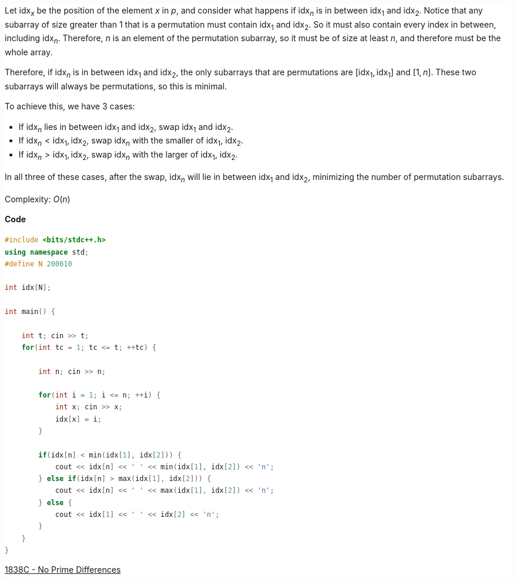 Let $\mathrm{idx}_x$ be the position of the element $x$ in $p$, and consider what happens if $\mathrm{idx}_n$ is in between $\mathrm{idx}_1$ and $\mathrm{idx}_2$. Notice that any subarray of size greater than $1$ that is a permutation must contain $\mathrm{idx}_1$ and $\mathrm{idx}_2$. So it must also contain every index in between, including $\mathrm{idx}_n$. Therefore, $n$ is an element of the permutation subarray, so it must be of size at least $n$, and therefore must be the whole array. 

Therefore, if $\mathrm{idx}_n$ is in between $\mathrm{idx}_1$ and $\mathrm{idx}_2$, the only subarrays that are permutations are $[\mathrm{idx}_1, \mathrm{idx}_1]$ and $[1, n]$. These two subarrays will always be permutations, so this is minimal.

To achieve this, we have 3 cases:

* If $\mathrm{idx}_n$ lies in between $\mathrm{idx}_1$ and $\mathrm{idx}_2$, swap $\mathrm{idx}_1$ and $\mathrm{idx}_2$.
* If $\mathrm{idx}_n < \mathrm{idx}_1, \mathrm{idx}_2$, swap $\mathrm{idx}_n$ with the smaller of $\mathrm{idx}_1$, $\mathrm{idx}_2$.
* If $\mathrm{idx}_n > \mathrm{idx}_1, \mathrm{idx}_2$, swap $\mathrm{idx}_n$ with the larger of $\mathrm{idx}_1$, $\mathrm{idx}_2$.

In all three of these cases, after the swap, $\mathrm{idx}_n$ will lie in between $\mathrm{idx}_1$ and $\mathrm{idx}_2$, minimizing the number of permutation subarrays.

Complexity: $O(n)$

 **Code**
```cpp
#include <bits/stdc++.h>
using namespace std;
#define N 200010

int idx[N];

int main() {

    int t; cin >> t;
    for(int tc = 1; tc <= t; ++tc) {

        int n; cin >> n;

        for(int i = 1; i <= n; ++i) {
            int x; cin >> x;
            idx[x] = i;
        }

        if(idx[n] < min(idx[1], idx[2])) {
            cout << idx[n] << ' ' << min(idx[1], idx[2]) << 'n';
        } else if(idx[n] > max(idx[1], idx[2])) {
            cout << idx[n] << ' ' << max(idx[1], idx[2]) << 'n';
        } else {
            cout << idx[1] << ' ' << idx[2] << 'n';
        }
    }
}
```
[1838C - No Prime Differences](../problems/C._No_Prime_Differences.md "Codeforces Round 877 (Div. 2)")
